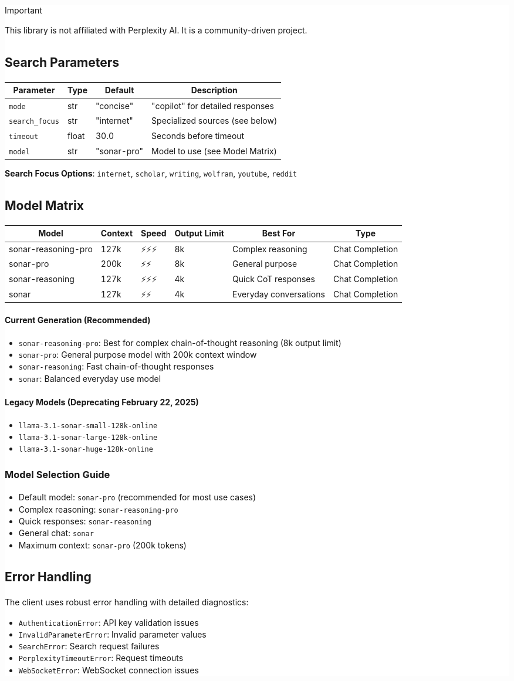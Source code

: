> [!IMPORTANT]
> This library is not affiliated with Perplexity AI. It is a community-driven project.

## Search Parameters

| Parameter       | Type    | Default                  | Description                          |
|-----------------|---------|--------------------------|--------------------------------------|
| `mode`          | str     | "concise"                | "copilot" for detailed responses     |
| `search_focus`  | str     | "internet"               | Specialized sources (see below)      |
| `timeout`       | float   | 30.0                     | Seconds before timeout               |
| `model`         | str     | "sonar-pro"              | Model to use (see Model Matrix)      |

**Search Focus Options**: `internet`, `scholar`, `writing`, `wolfram`, `youtube`, `reddit`

## Model Matrix

| Model               | Context | Speed | Output Limit | Best For               | Type              |
|---------------------|---------|-------|--------------|------------------------|-------------------|
| sonar-reasoning-pro | 127k    | ⚡⚡⚡   | 8k           | Complex reasoning      | Chat Completion   |
| sonar-pro           | 200k    | ⚡⚡    | 8k           | General purpose        | Chat Completion   |
| sonar-reasoning     | 127k    | ⚡⚡⚡   | 4k           | Quick CoT responses    | Chat Completion   |
| sonar               | 127k    | ⚡⚡    | 4k           | Everyday conversations | Chat Completion   |

#### Current Generation (Recommended)
- `sonar-reasoning-pro`: Best for complex chain-of-thought reasoning (8k output limit)
- `sonar-pro`: General purpose model with 200k context window
- `sonar-reasoning`: Fast chain-of-thought responses
- `sonar`: Balanced everyday use model

#### Legacy Models (Deprecating February 22, 2025)
- `llama-3.1-sonar-small-128k-online`
- `llama-3.1-sonar-large-128k-online`
- `llama-3.1-sonar-huge-128k-online`

### Model Selection Guide
- Default model: `sonar-pro` (recommended for most use cases)
- Complex reasoning: `sonar-reasoning-pro`
- Quick responses: `sonar-reasoning`
- General chat: `sonar`
- Maximum context: `sonar-pro` (200k tokens)

## Error Handling

The client uses robust error handling with detailed diagnostics:

- `AuthenticationError`: API key validation issues
- `InvalidParameterError`: Invalid parameter values
- `SearchError`: Search request failures
- `PerplexityTimeoutError`: Request timeouts
- `WebSocketError`: WebSocket connection issues
